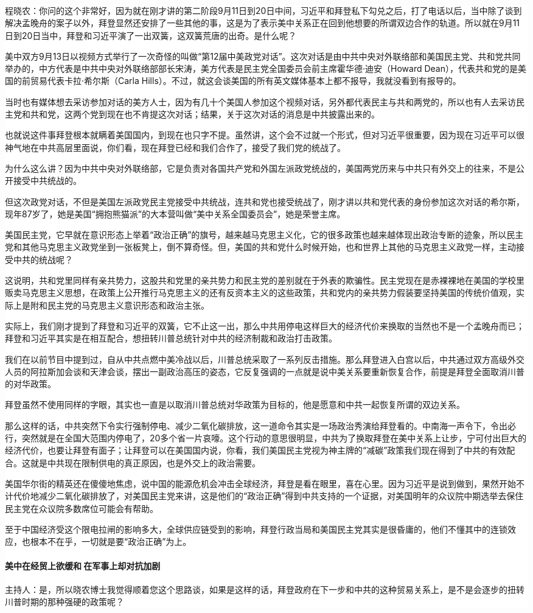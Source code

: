  </b>
</h4>
<p>
 程晓农：你问的这个非常好，因为就在刚才讲的第二阶段9月11日到20日中间，习近平和拜登私下勾兑之后，打了电话以后，当中除了谈到解决孟晚舟的案子以外，拜登显然还安排了一些其他的事，这是为了表示美中关系正在回到他想要的所谓双边合作的轨道。所以就在9月11日到20日当中，拜登和习近平演了一出双簧，这双簧荒唐的出奇。是什么呢？
</p>
<p>
 美中双方9月13日以视频方式举行了一次奇怪的叫做“第12届中美政党对话”。这次对话是由中共中央对外联络部和美国民主党、共和党共同举办的，中方代表是中共中央对外联络部部长宋涛，美方代表是民主党全国委员会前主席霍华德·迪安（Howard Dean），代表共和党的是美国的前贸易代表卡拉·希尔斯（Carla Hills）。不过，就这会谈美国的所有英文媒体基本上都不报导，我就没看到有报导的。
</p>
<p>
 当时也有媒体想去采访参加对话的美方人士，因为有几十个美国人参加这个视频对话，另外都代表民主与共和两党的，所以也有人去采访民主党和共和党，这两个党到现在也不肯提这次对话；结果，关于这次对话的消息是中共披露出来的。
</p>
<p>
 也就说这件事拜登根本就瞒着美国国内，到现在也只字不提。虽然讲，这个会不过就一个形式，但对习近平很重要，因为现在习近平可以很神气地在中共高层里面说，你们看，现在拜登已经和我们合作了，接受了我们党的统战了。
</p>
<p>
 为什么这么讲？因为中共中央对外联络部，它是负责对各国共产党和外国左派政党统战的，美国两党历来与中共只有外交上的往来，不是公开接受中共统战的。
</p>
<p>
 但这次政党对话，不但是美国左派政党民主党接受中共统战，连共和党也接受统战了，刚才讲以共和党代表的身份参加这次对话的希尔斯，现年87岁了，她是美国“拥抱熊猫派”的大本营叫做“美中关系全国委员会”，她是荣誉主席。
</p>
<p>
 美国民主党，它早就在意识形态上举着“政治正确”的旗号，越来越马克思主义化，它的很多政策也越来越体现出政治专断的迹象，所以民主党和其他马克思主义政党坐到一张板凳上，倒不算奇怪。但，美国的共和党什么时候开始，也和世界上其他的马克思主义政党一样，主动接受中共的统战呢？
</p>
<p>
 这说明，共和党里同样有亲共势力，这股共和党里的亲共势力和民主党的差别就在于外表的欺骗性。民主党现在是赤裸裸地在美国的学校里贩卖马克思主义思想，在政策上公开推行马克思主义的还有反资本主义的这些政策，共和党内的亲共势力假装要坚持美国的传统价值观，实际上是附和民主党的马克思主义意识形态和政治主张。
</p>
<p>
 实际上，我们刚才提到了拜登和习近平的双簧，它不止这一出，那么中共用停电这样巨大的经济代价来换取的当然也不是一个孟晚舟而已；拜登和习近平其实是在相互配合，想扭转川普总统针对中共的经济制裁和政治打击政策。
</p>
<p>
 我们在以前节目中提到过，自从中共点燃中美冷战以后，川普总统采取了一系列反击措施。那么拜登进入白宫以后，中共通过双方高级外交人员的阿拉斯加会谈和天津会谈，摆出一副政治高压的姿态，它反复强调的一点就是说中美关系要重新恢复合作，前提是拜登全面取消川普的对华政策。
</p>
<p>
 拜登虽然不使用同样的字眼，其实也一直是以取消川普总统对华政策为目标的，他是愿意和中共一起恢复所谓的双边关系。
</p>
<p>
 那么这样的话，中共突然下令实行强制停电、减少二氧化碳排放，这一道命令其实是一场政治秀演给拜登看的。中南海一声令下，令出必行，突然就是在全国大范围内停电了，20多个省一片哀嚎。这个行动的意思很明显，中共为了换取拜登在美中关系上让步，宁可付出巨大的经济代价，也要让拜登有面子；让拜登可以在美国国内说，你看，我们美国民主党视为神主牌的“减碳”政策我们现在得到了中共的有效配合。这就是中共现在限制供电的真正原因，也是外交上的政治需要。
</p>
<p>
 美国华尔街的精英还在傻傻地焦虑，说中国的能源危机会冲击全球经济，拜登是看在眼里，喜在心里。因为习近平是说到做到，果然开始不计代价地减少二氧化碳排放了，对美国民主党来讲，这是他们的“政治正确”得到中共支持的一个证据，对美国明年的众议院中期选举去保住民主党在众议院多数席位可能会有帮助。
</p>
<p>
 至于中国经济受这个限电拉闸的影响多大，全球供应链受到的影响，拜登行政当局和美国民主党其实是很昏庸的，他们不懂其中的连锁效应，也根本不在乎，一切就是要“政治正确”为上。
</p>
<h4>
 <b>
  美中在经贸上欲缓和 在军事上却对抗加剧
 </b>
</h4>
<p>
 主持人：是，所以晓农博士我觉得顺着您这个思路谈，如果是这样的话，拜登政府在下一步和中共的这种贸易关系上，是不是会逐步的扭转川普时期的那种强硬的政策呢？
</p>
